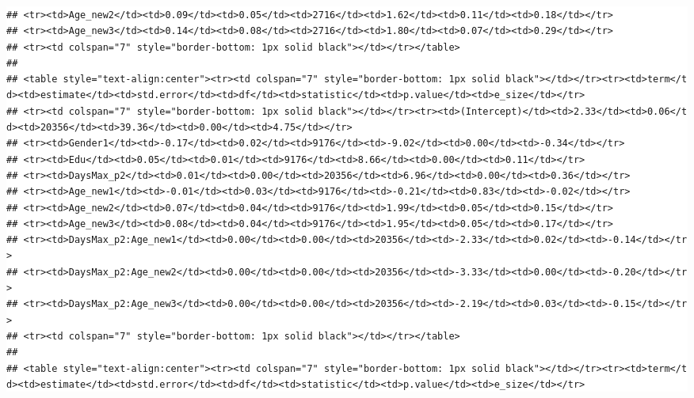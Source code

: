     ## <tr><td>Age_new2</td><td>0.09</td><td>0.05</td><td>2716</td><td>1.62</td><td>0.11</td><td>0.18</td></tr>
    ## <tr><td>Age_new3</td><td>0.14</td><td>0.08</td><td>2716</td><td>1.80</td><td>0.07</td><td>0.29</td></tr>
    ## <tr><td colspan="7" style="border-bottom: 1px solid black"></td></tr></table>
    ## 
    ## <table style="text-align:center"><tr><td colspan="7" style="border-bottom: 1px solid black"></td></tr><tr><td>term</td><td>estimate</td><td>std.error</td><td>df</td><td>statistic</td><td>p.value</td><td>e_size</td></tr>
    ## <tr><td colspan="7" style="border-bottom: 1px solid black"></td></tr><tr><td>(Intercept)</td><td>2.33</td><td>0.06</td><td>20356</td><td>39.36</td><td>0.00</td><td>4.75</td></tr>
    ## <tr><td>Gender1</td><td>-0.17</td><td>0.02</td><td>9176</td><td>-9.02</td><td>0.00</td><td>-0.34</td></tr>
    ## <tr><td>Edu</td><td>0.05</td><td>0.01</td><td>9176</td><td>8.66</td><td>0.00</td><td>0.11</td></tr>
    ## <tr><td>DaysMax_p2</td><td>0.01</td><td>0.00</td><td>20356</td><td>6.96</td><td>0.00</td><td>0.36</td></tr>
    ## <tr><td>Age_new1</td><td>-0.01</td><td>0.03</td><td>9176</td><td>-0.21</td><td>0.83</td><td>-0.02</td></tr>
    ## <tr><td>Age_new2</td><td>0.07</td><td>0.04</td><td>9176</td><td>1.99</td><td>0.05</td><td>0.15</td></tr>
    ## <tr><td>Age_new3</td><td>0.08</td><td>0.04</td><td>9176</td><td>1.95</td><td>0.05</td><td>0.17</td></tr>
    ## <tr><td>DaysMax_p2:Age_new1</td><td>0.00</td><td>0.00</td><td>20356</td><td>-2.33</td><td>0.02</td><td>-0.14</td></tr>
    ## <tr><td>DaysMax_p2:Age_new2</td><td>0.00</td><td>0.00</td><td>20356</td><td>-3.33</td><td>0.00</td><td>-0.20</td></tr>
    ## <tr><td>DaysMax_p2:Age_new3</td><td>0.00</td><td>0.00</td><td>20356</td><td>-2.19</td><td>0.03</td><td>-0.15</td></tr>
    ## <tr><td colspan="7" style="border-bottom: 1px solid black"></td></tr></table>
    ## 
    ## <table style="text-align:center"><tr><td colspan="7" style="border-bottom: 1px solid black"></td></tr><tr><td>term</td><td>estimate</td><td>std.error</td><td>df</td><td>statistic</td><td>p.value</td><td>e_size</td></tr>